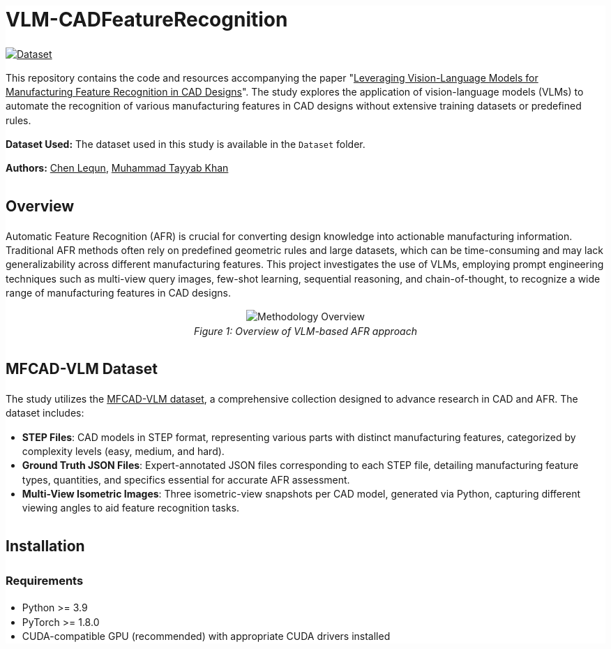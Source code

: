 # VLM-CADFeatureRecognition
[![Dataset](https://img.shields.io/badge/Dataset-MFCAD--VLM-green)](https://zenodo.org/records/14038050)


This repository contains the code and resources accompanying the paper "[Leveraging Vision-Language Models for Manufacturing Feature Recognition in CAD Designs](https://arxiv.org/abs/2411.02810)". The study explores the application of vision-language models (VLMs) to automate the recognition of various manufacturing features in CAD designs without extensive training datasets or predefined rules.

**Dataset Used:** The dataset used in this study is available in the `Dataset` folder.

**Authors:** [Chen Lequn](https://github.com/Davidlequnchen), [Muhammad Tayyab Khan](https://github.com/tayyabkhan3)


## Overview

Automatic Feature Recognition (AFR) is crucial for converting design knowledge into actionable manufacturing information. Traditional AFR methods often rely on predefined geometric rules and large datasets, which can be time-consuming and may lack generalizability across different manufacturing features. This project investigates the use of VLMs, employing prompt engineering techniques such as multi-view query images, few-shot learning, sequential reasoning, and chain-of-thought, to recognize a wide range of manufacturing features in CAD designs.


<p align="center">
  <img src="doc/Methdology_overview.png" alt="Methodology Overview" width="80%">
  <br>
  <em>Figure 1: Overview of VLM-based AFR approach</em>
</p>



## MFCAD-VLM Dataset

The study utilizes the [MFCAD-VLM dataset](https://zenodo.org/record/14038050), a comprehensive collection designed to advance research in CAD and AFR. The dataset includes:

- **STEP Files**: CAD models in STEP format, representing various parts with distinct manufacturing features, categorized by complexity levels (easy, medium, and hard).
- **Ground Truth JSON Files**: Expert-annotated JSON files corresponding to each STEP file, detailing manufacturing feature types, quantities, and specifics essential for accurate AFR assessment.
- **Multi-View Isometric Images**: Three isometric-view snapshots per CAD model, generated via Python, capturing different viewing angles to aid feature recognition tasks.


## Installation

### Requirements
- Python >= 3.9
- PyTorch >= 1.8.0
- CUDA-compatible GPU (recommended) with appropriate CUDA drivers installed
